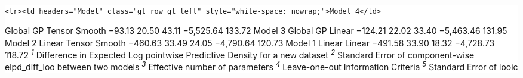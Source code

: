     <tr><td headers="Model" class="gt_row gt_left" style="white-space: nowrap;">Model 4</td>
<td headers="TempStr" class="gt_row gt_left" style="white-space: nowrap;">Global GP</td>
<td headers="SpaceStr" class="gt_row gt_left" style="white-space: nowrap;">Tensor Smooth</td>
<td headers="elpd_diff_loo" class="gt_row gt_right" style="white-space: nowrap;">−93.13</td>
<td headers="se_diff_loo" class="gt_row gt_right" style="white-space: nowrap;">20.50</td>
<td headers="p_loo" class="gt_row gt_right" style="white-space: nowrap;">43.11</td>
<td headers="looic" class="gt_row gt_right" style="white-space: nowrap;">−5,525.64</td>
<td headers="se_looic" class="gt_row gt_right" style="white-space: nowrap;">133.72</td></tr>
    <tr><td headers="Model" class="gt_row gt_left" style="white-space: nowrap;">Model 3</td>
<td headers="TempStr" class="gt_row gt_left" style="white-space: nowrap;">Global GP</td>
<td headers="SpaceStr" class="gt_row gt_left" style="white-space: nowrap;">Linear</td>
<td headers="elpd_diff_loo" class="gt_row gt_right" style="white-space: nowrap;">−124.21</td>
<td headers="se_diff_loo" class="gt_row gt_right" style="white-space: nowrap;">22.02</td>
<td headers="p_loo" class="gt_row gt_right" style="white-space: nowrap;">33.40</td>
<td headers="looic" class="gt_row gt_right" style="white-space: nowrap;">−5,463.46</td>
<td headers="se_looic" class="gt_row gt_right" style="white-space: nowrap;">131.95</td></tr>
    <tr><td headers="Model" class="gt_row gt_left" style="white-space: nowrap;">Model 2</td>
<td headers="TempStr" class="gt_row gt_left" style="white-space: nowrap;">Linear</td>
<td headers="SpaceStr" class="gt_row gt_left" style="white-space: nowrap;">Tensor Smooth</td>
<td headers="elpd_diff_loo" class="gt_row gt_right" style="white-space: nowrap;">−460.63</td>
<td headers="se_diff_loo" class="gt_row gt_right" style="white-space: nowrap;">33.49</td>
<td headers="p_loo" class="gt_row gt_right" style="white-space: nowrap;">24.05</td>
<td headers="looic" class="gt_row gt_right" style="white-space: nowrap;">−4,790.64</td>
<td headers="se_looic" class="gt_row gt_right" style="white-space: nowrap;">120.73</td></tr>
    <tr><td headers="Model" class="gt_row gt_left" style="white-space: nowrap;">Model 1</td>
<td headers="TempStr" class="gt_row gt_left" style="white-space: nowrap;">Linear</td>
<td headers="SpaceStr" class="gt_row gt_left" style="white-space: nowrap;">Linear</td>
<td headers="elpd_diff_loo" class="gt_row gt_right" style="white-space: nowrap;">−491.58</td>
<td headers="se_diff_loo" class="gt_row gt_right" style="white-space: nowrap;">33.90</td>
<td headers="p_loo" class="gt_row gt_right" style="white-space: nowrap;">18.32</td>
<td headers="looic" class="gt_row gt_right" style="white-space: nowrap;">−4,728.73</td>
<td headers="se_looic" class="gt_row gt_right" style="white-space: nowrap;">118.72</td></tr>
  </tbody>
  &#10;  <tfoot class="gt_footnotes">
    <tr>
      <td class="gt_footnote" colspan="8"><span class="gt_footnote_marks" style="white-space:nowrap;font-style:italic;font-weight:normal;line-height:0;"><sup>1</sup></span> Difference in Expected Log pointwise Predictive Density for a new dataset</td>
    </tr>
    <tr>
      <td class="gt_footnote" colspan="8"><span class="gt_footnote_marks" style="white-space:nowrap;font-style:italic;font-weight:normal;line-height:0;"><sup>2</sup></span> Standard Error of component-wise elpd_diff_loo between two models</td>
    </tr>
    <tr>
      <td class="gt_footnote" colspan="8"><span class="gt_footnote_marks" style="white-space:nowrap;font-style:italic;font-weight:normal;line-height:0;"><sup>3</sup></span> Effective number of parameters</td>
    </tr>
    <tr>
      <td class="gt_footnote" colspan="8"><span class="gt_footnote_marks" style="white-space:nowrap;font-style:italic;font-weight:normal;line-height:0;"><sup>4</sup></span> Leave-one-out Information Criteria</td>
    </tr>
    <tr>
      <td class="gt_footnote" colspan="8"><span class="gt_footnote_marks" style="white-space:nowrap;font-style:italic;font-weight:normal;line-height:0;"><sup>5</sup></span> Standard Error of looic</td>
    </tr>
  </tfoot>
</table>
</div>
